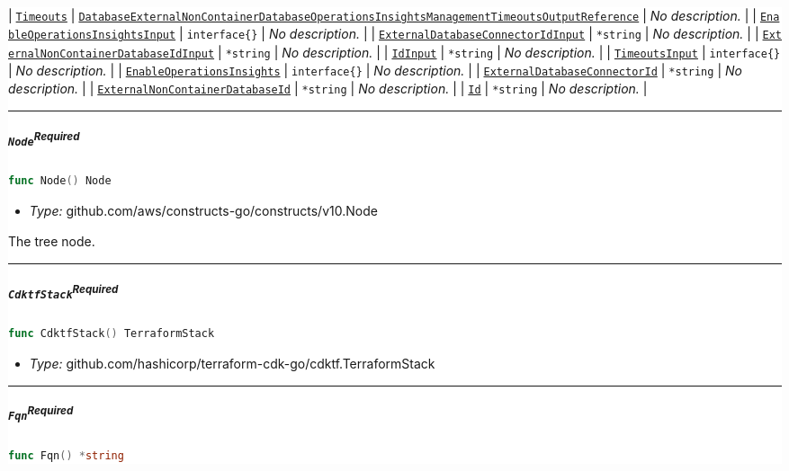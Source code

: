 | <code><a href="#rhizo-co-terraform-provider-oci.databaseExternalNonContainerDatabaseOperationsInsightsManagement.DatabaseExternalNonContainerDatabaseOperationsInsightsManagement.property.timeouts">Timeouts</a></code> | <code><a href="#rhizo-co-terraform-provider-oci.databaseExternalNonContainerDatabaseOperationsInsightsManagement.DatabaseExternalNonContainerDatabaseOperationsInsightsManagementTimeoutsOutputReference">DatabaseExternalNonContainerDatabaseOperationsInsightsManagementTimeoutsOutputReference</a></code> | *No description.* |
| <code><a href="#rhizo-co-terraform-provider-oci.databaseExternalNonContainerDatabaseOperationsInsightsManagement.DatabaseExternalNonContainerDatabaseOperationsInsightsManagement.property.enableOperationsInsightsInput">EnableOperationsInsightsInput</a></code> | <code>interface{}</code> | *No description.* |
| <code><a href="#rhizo-co-terraform-provider-oci.databaseExternalNonContainerDatabaseOperationsInsightsManagement.DatabaseExternalNonContainerDatabaseOperationsInsightsManagement.property.externalDatabaseConnectorIdInput">ExternalDatabaseConnectorIdInput</a></code> | <code>*string</code> | *No description.* |
| <code><a href="#rhizo-co-terraform-provider-oci.databaseExternalNonContainerDatabaseOperationsInsightsManagement.DatabaseExternalNonContainerDatabaseOperationsInsightsManagement.property.externalNonContainerDatabaseIdInput">ExternalNonContainerDatabaseIdInput</a></code> | <code>*string</code> | *No description.* |
| <code><a href="#rhizo-co-terraform-provider-oci.databaseExternalNonContainerDatabaseOperationsInsightsManagement.DatabaseExternalNonContainerDatabaseOperationsInsightsManagement.property.idInput">IdInput</a></code> | <code>*string</code> | *No description.* |
| <code><a href="#rhizo-co-terraform-provider-oci.databaseExternalNonContainerDatabaseOperationsInsightsManagement.DatabaseExternalNonContainerDatabaseOperationsInsightsManagement.property.timeoutsInput">TimeoutsInput</a></code> | <code>interface{}</code> | *No description.* |
| <code><a href="#rhizo-co-terraform-provider-oci.databaseExternalNonContainerDatabaseOperationsInsightsManagement.DatabaseExternalNonContainerDatabaseOperationsInsightsManagement.property.enableOperationsInsights">EnableOperationsInsights</a></code> | <code>interface{}</code> | *No description.* |
| <code><a href="#rhizo-co-terraform-provider-oci.databaseExternalNonContainerDatabaseOperationsInsightsManagement.DatabaseExternalNonContainerDatabaseOperationsInsightsManagement.property.externalDatabaseConnectorId">ExternalDatabaseConnectorId</a></code> | <code>*string</code> | *No description.* |
| <code><a href="#rhizo-co-terraform-provider-oci.databaseExternalNonContainerDatabaseOperationsInsightsManagement.DatabaseExternalNonContainerDatabaseOperationsInsightsManagement.property.externalNonContainerDatabaseId">ExternalNonContainerDatabaseId</a></code> | <code>*string</code> | *No description.* |
| <code><a href="#rhizo-co-terraform-provider-oci.databaseExternalNonContainerDatabaseOperationsInsightsManagement.DatabaseExternalNonContainerDatabaseOperationsInsightsManagement.property.id">Id</a></code> | <code>*string</code> | *No description.* |

---

##### `Node`<sup>Required</sup> <a name="Node" id="rhizo-co-terraform-provider-oci.databaseExternalNonContainerDatabaseOperationsInsightsManagement.DatabaseExternalNonContainerDatabaseOperationsInsightsManagement.property.node"></a>

```go
func Node() Node
```

- *Type:* github.com/aws/constructs-go/constructs/v10.Node

The tree node.

---

##### `CdktfStack`<sup>Required</sup> <a name="CdktfStack" id="rhizo-co-terraform-provider-oci.databaseExternalNonContainerDatabaseOperationsInsightsManagement.DatabaseExternalNonContainerDatabaseOperationsInsightsManagement.property.cdktfStack"></a>

```go
func CdktfStack() TerraformStack
```

- *Type:* github.com/hashicorp/terraform-cdk-go/cdktf.TerraformStack

---

##### `Fqn`<sup>Required</sup> <a name="Fqn" id="rhizo-co-terraform-provider-oci.databaseExternalNonContainerDatabaseOperationsInsightsManagement.DatabaseExternalNonContainerDatabaseOperationsInsightsManagement.property.fqn"></a>

```go
func Fqn() *string
```
